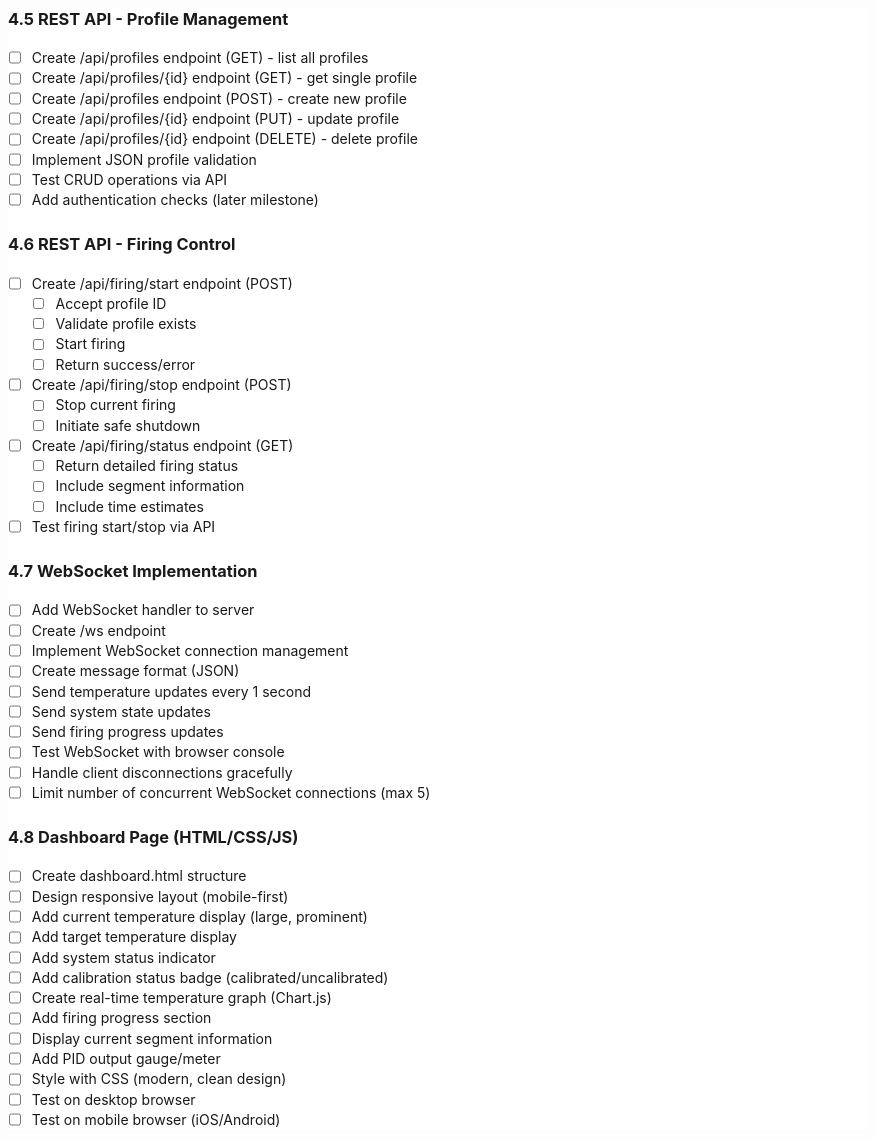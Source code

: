### 4.5 REST API - Profile Management
- [ ] Create /api/profiles endpoint (GET) - list all profiles
- [ ] Create /api/profiles/{id} endpoint (GET) - get single profile
- [ ] Create /api/profiles endpoint (POST) - create new profile
- [ ] Create /api/profiles/{id} endpoint (PUT) - update profile
- [ ] Create /api/profiles/{id} endpoint (DELETE) - delete profile
- [ ] Implement JSON profile validation
- [ ] Test CRUD operations via API
- [ ] Add authentication checks (later milestone)

### 4.6 REST API - Firing Control
- [ ] Create /api/firing/start endpoint (POST)
  - [ ] Accept profile ID
  - [ ] Validate profile exists
  - [ ] Start firing
  - [ ] Return success/error
- [ ] Create /api/firing/stop endpoint (POST)
  - [ ] Stop current firing
  - [ ] Initiate safe shutdown
- [ ] Create /api/firing/status endpoint (GET)
  - [ ] Return detailed firing status
  - [ ] Include segment information
  - [ ] Include time estimates
- [ ] Test firing start/stop via API

### 4.7 WebSocket Implementation
- [ ] Add WebSocket handler to server
- [ ] Create /ws endpoint
- [ ] Implement WebSocket connection management
- [ ] Create message format (JSON)
- [ ] Send temperature updates every 1 second
- [ ] Send system state updates
- [ ] Send firing progress updates
- [ ] Test WebSocket with browser console
- [ ] Handle client disconnections gracefully
- [ ] Limit number of concurrent WebSocket connections (max 5)

### 4.8 Dashboard Page (HTML/CSS/JS)
- [ ] Create dashboard.html structure
- [ ] Design responsive layout (mobile-first)
- [ ] Add current temperature display (large, prominent)
- [ ] Add target temperature display
- [ ] Add system status indicator
- [ ] Add calibration status badge (calibrated/uncalibrated)
- [ ] Create real-time temperature graph (Chart.js)
- [ ] Add firing progress section
- [ ] Display current segment information
- [ ] Add PID output gauge/meter
- [ ] Style with CSS (modern, clean design)
- [ ] Test on desktop browser
- [ ] Test on mobile browser (iOS/Android)
